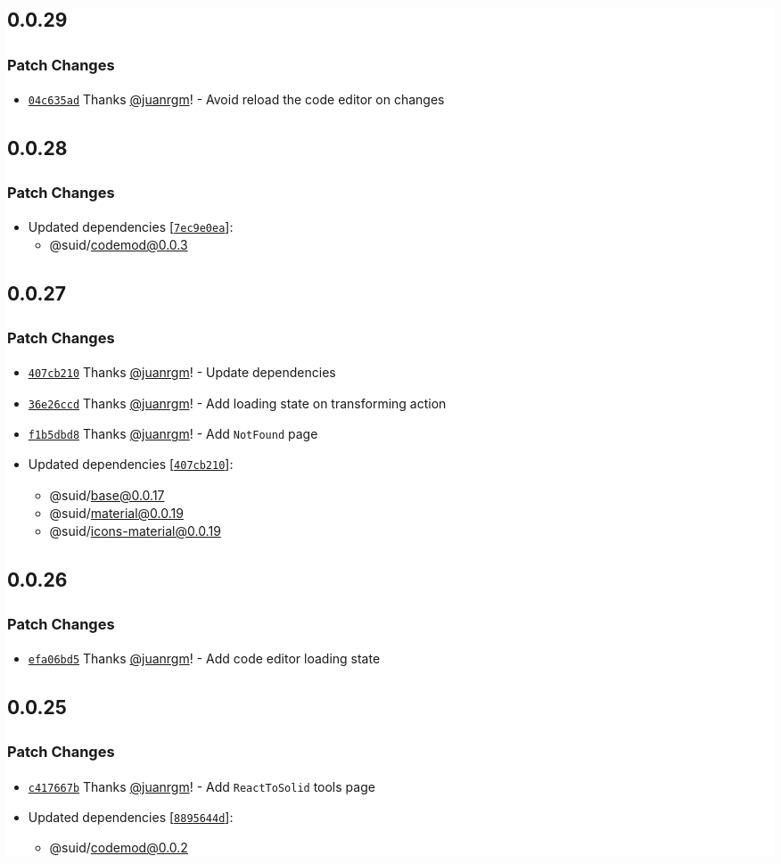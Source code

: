 ## 0.0.29

### Patch Changes

- [`04c635ad`](https://github.com/swordev/suid/commit/04c635ad7bbee1042d24d7d7b446a87d27b3c3c1) Thanks [@juanrgm](https://github.com/juanrgm)! - Avoid reload the code editor on changes

## 0.0.28

### Patch Changes

- Updated dependencies [[`7ec9e0ea`](https://github.com/swordev/suid/commit/7ec9e0ea85da73ba7542cf384f781590ce166605)]:
  - @suid/codemod@0.0.3

## 0.0.27

### Patch Changes

- [`407cb210`](https://github.com/swordev/suid/commit/407cb210675900129701859980e6f52d817b26ff) Thanks [@juanrgm](https://github.com/juanrgm)! - Update dependencies

* [`36e26ccd`](https://github.com/swordev/suid/commit/36e26ccdc2bc6d8160f4624db3294df567c17245) Thanks [@juanrgm](https://github.com/juanrgm)! - Add loading state on transforming action

- [`f1b5dbd8`](https://github.com/swordev/suid/commit/f1b5dbd80c77061556a7666d10413b984d8a417a) Thanks [@juanrgm](https://github.com/juanrgm)! - Add `NotFound` page

- Updated dependencies [[`407cb210`](https://github.com/swordev/suid/commit/407cb210675900129701859980e6f52d817b26ff)]:
  - @suid/base@0.0.17
  - @suid/material@0.0.19
  - @suid/icons-material@0.0.19

## 0.0.26

### Patch Changes

- [`efa06bd5`](https://github.com/swordev/suid/commit/efa06bd55c4a83fc6f5ad72c39276e8f7500032e) Thanks [@juanrgm](https://github.com/juanrgm)! - Add code editor loading state

## 0.0.25

### Patch Changes

- [`c417667b`](https://github.com/swordev/suid/commit/c417667b28b6bc5c9f64b03c23ba02cdef97d971) Thanks [@juanrgm](https://github.com/juanrgm)! - Add `ReactToSolid` tools page

- Updated dependencies [[`8895644d`](https://github.com/swordev/suid/commit/8895644da660d10b80c48c6f2a4de3597a6f7345)]:
  - @suid/codemod@0.0.2
